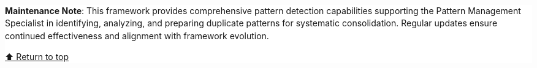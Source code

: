 
**Maintenance Note**: This framework provides comprehensive pattern detection capabilities supporting the Pattern Management Specialist in identifying, analyzing, and preparing duplicate patterns for systematic consolidation. Regular updates ensure continued effectiveness and alignment with framework evolution.

[⬆ Return to top](#pattern-detection-framework)
